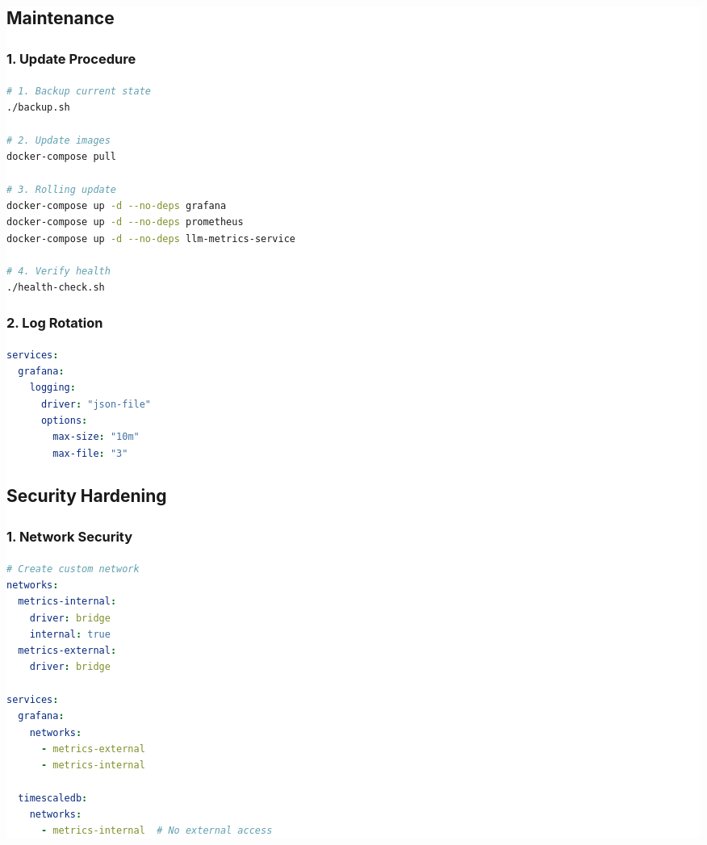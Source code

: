 ## Maintenance

### 1. Update Procedure
```bash
# 1. Backup current state
./backup.sh

# 2. Update images
docker-compose pull

# 3. Rolling update
docker-compose up -d --no-deps grafana
docker-compose up -d --no-deps prometheus
docker-compose up -d --no-deps llm-metrics-service

# 4. Verify health
./health-check.sh
```

### 2. Log Rotation
```yaml
services:
  grafana:
    logging:
      driver: "json-file"
      options:
        max-size: "10m"
        max-file: "3"
```

## Security Hardening

### 1. Network Security
```yaml
# Create custom network
networks:
  metrics-internal:
    driver: bridge
    internal: true
  metrics-external:
    driver: bridge

services:
  grafana:
    networks:
      - metrics-external
      - metrics-internal
  
  timescaledb:
    networks:
      - metrics-internal  # No external access
```
